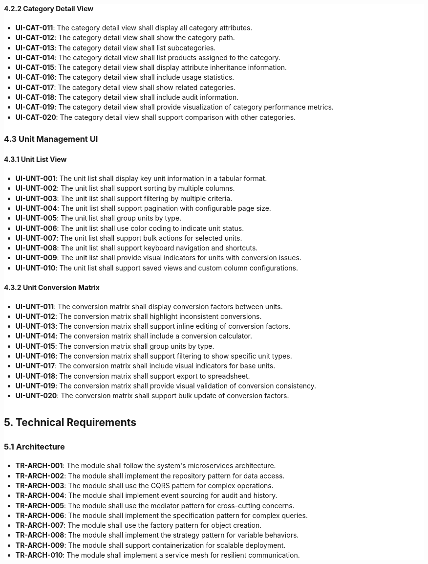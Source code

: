 #### 4.2.2 Category Detail View

- **UI-CAT-011**: The category detail view shall display all category attributes.
- **UI-CAT-012**: The category detail view shall show the category path.
- **UI-CAT-013**: The category detail view shall list subcategories.
- **UI-CAT-014**: The category detail view shall list products assigned to the category.
- **UI-CAT-015**: The category detail view shall display attribute inheritance information.
- **UI-CAT-016**: The category detail view shall include usage statistics.
- **UI-CAT-017**: The category detail view shall show related categories.
- **UI-CAT-018**: The category detail view shall include audit information.
- **UI-CAT-019**: The category detail view shall provide visualization of category performance metrics.
- **UI-CAT-020**: The category detail view shall support comparison with other categories.

### 4.3 Unit Management UI

#### 4.3.1 Unit List View

- **UI-UNT-001**: The unit list shall display key unit information in a tabular format.
- **UI-UNT-002**: The unit list shall support sorting by multiple columns.
- **UI-UNT-003**: The unit list shall support filtering by multiple criteria.
- **UI-UNT-004**: The unit list shall support pagination with configurable page size.
- **UI-UNT-005**: The unit list shall group units by type.
- **UI-UNT-006**: The unit list shall use color coding to indicate unit status.
- **UI-UNT-007**: The unit list shall support bulk actions for selected units.
- **UI-UNT-008**: The unit list shall support keyboard navigation and shortcuts.
- **UI-UNT-009**: The unit list shall provide visual indicators for units with conversion issues.
- **UI-UNT-010**: The unit list shall support saved views and custom column configurations.

#### 4.3.2 Unit Conversion Matrix

- **UI-UNT-011**: The conversion matrix shall display conversion factors between units.
- **UI-UNT-012**: The conversion matrix shall highlight inconsistent conversions.
- **UI-UNT-013**: The conversion matrix shall support inline editing of conversion factors.
- **UI-UNT-014**: The conversion matrix shall include a conversion calculator.
- **UI-UNT-015**: The conversion matrix shall group units by type.
- **UI-UNT-016**: The conversion matrix shall support filtering to show specific unit types.
- **UI-UNT-017**: The conversion matrix shall include visual indicators for base units.
- **UI-UNT-018**: The conversion matrix shall support export to spreadsheet.
- **UI-UNT-019**: The conversion matrix shall provide visual validation of conversion consistency.
- **UI-UNT-020**: The conversion matrix shall support bulk update of conversion factors.

## 5. Technical Requirements

### 5.1 Architecture

- **TR-ARCH-001**: The module shall follow the system's microservices architecture.
- **TR-ARCH-002**: The module shall implement the repository pattern for data access.
- **TR-ARCH-003**: The module shall use the CQRS pattern for complex operations.
- **TR-ARCH-004**: The module shall implement event sourcing for audit and history.
- **TR-ARCH-005**: The module shall use the mediator pattern for cross-cutting concerns.
- **TR-ARCH-006**: The module shall implement the specification pattern for complex queries.
- **TR-ARCH-007**: The module shall use the factory pattern for object creation.
- **TR-ARCH-008**: The module shall implement the strategy pattern for variable behaviors.
- **TR-ARCH-009**: The module shall support containerization for scalable deployment.
- **TR-ARCH-010**: The module shall implement a service mesh for resilient communication.
